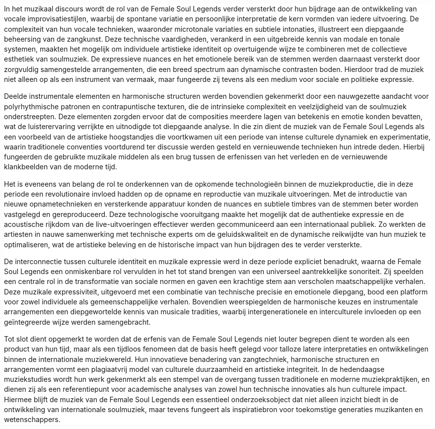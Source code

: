 In het muzikaal discours wordt de rol van de Female Soul Legends verder versterkt door hun bijdrage
aan de ontwikkeling van vocale improvisatiestijlen, waarbij de spontane variatie en persoonlijke
interpretatie de kern vormden van iedere uitvoering. De complexiteit van hun vocale technieken,
waaronder microtonale variaties en subtiele intonaties, illustreert een diepgaande beheersing van de
zangkunst. Deze technische vaardigheden, verankerd in een uitgebreide kennis van modale en tonale
systemen, maakten het mogelijk om individuele artistieke identiteit op overtuigende wijze te
combineren met de collectieve esthetiek van soulmuziek. De expressieve nuances en het emotionele
bereik van de stemmen werden daarnaast versterkt door zorgvuldig samengestelde arrangementen, die
een breed spectrum aan dynamische contrasten boden. Hierdoor trad de muziek niet alleen op als een
instrument van vermaak, maar fungeerde zij tevens als een medium voor sociale en politieke
expressie.

Deelde instrumentale elementen en harmonische structuren werden bovendien gekenmerkt door een
nauwgezette aandacht voor polyrhythmische patronen en contrapuntische texturen, die de intrinsieke
complexiteit en veelzijdigheid van de soulmuziek onderstreepten. Deze elementen zorgden ervoor dat
de composities meerdere lagen van betekenis en emotie konden bevatten, wat de luisterervaring
verrijkte en uitnodigde tot diepgaande analyse. In die zin dient de muziek van de Female Soul
Legends als een voorbeeld van de artistieke hoogstandjes die voortkwamen uit een periode van intense
culturele dynamiek en experimentatie, waarin traditionele conventies voortdurend ter discussie
werden gesteld en vernieuwende technieken hun intrede deden. Hierbij fungeerden de gebruikte
muzikale middelen als een brug tussen de erfenissen van het verleden en de vernieuwende klankbeelden
van de moderne tijd.

Het is eveneens van belang de rol te onderkennen van de opkomende technologieën binnen de
muziekproductie, die in deze periode een revolutionaire invloed hadden op de opname en reproductie
van muzikale uitvoeringen. Met de introductie van nieuwe opnametechnieken en versterkende apparatuur
konden de nuances en subtiele timbres van de stemmen beter worden vastgelegd en gereproduceerd. Deze
technologische vooruitgang maakte het mogelijk dat de authentieke expressie en de acoustische
rijkdom van de live-uitvoeringen effectiever werden gecommuniceerd aan een internationaal publiek.
Zo werkten de artiesten in nauwe samenwerking met technische experts om de geluidskwaliteit en de
dynamische reikwijdte van hun muziek te optimaliseren, wat de artistieke beleving en de historische
impact van hun bijdragen des te verder versterkte.

De interconnectie tussen culturele identiteit en muzikale expressie werd in deze periode expliciet
benadrukt, waarna de Female Soul Legends een onmiskenbare rol vervulden in het tot stand brengen van
een universeel aantrekkelijke sonoriteit. Zij speelden een centrale rol in de transformatie van
sociale normen en gaven een krachtige stem aan verscholen maatschappelijke verhalen. Deze muzikale
expressiviteit, uitgevoerd met een combinatie van technische precisie en emotionele diepgang, bood
een platform voor zowel individuele als gemeenschappelijke verhalen. Bovendien weerspiegelden de
harmonische keuzes en instrumentale arrangementen een diepgewortelde kennis van musicale tradities,
waarbij intergenerationele en interculturele invloeden op een geïntegreerde wijze werden
samengebracht.

Tot slot dient opgemerkt te worden dat de erfenis van de Female Soul Legends niet louter begrepen
dient te worden als een product van hun tijd, maar als een tijdloos fenomeen dat de basis heeft
gelegd voor talloze latere interpretaties en ontwikkelingen binnen de internationale muziekwereld.
Hun innovatieve benadering van zangtechniek, harmonische structuren en arrangementen vormt een
plagiaatvrij model van culturele duurzaamheid en artistieke integriteit. In de hedendaagse
muziekstudies wordt hun werk gekenmerkt als een stempel van de overgang tussen traditionele en
moderne muziekpraktijken, en dienen zij als een referentiepunt voor academische analyses van zowel
hun technische innovaties als hun culturele impact. Hiermee blijft de muziek van de Female Soul
Legends een essentieel onderzoeksobject dat niet alleen inzicht biedt in de ontwikkeling van
internationale soulmuziek, maar tevens fungeert als inspiratiebron voor toekomstige generaties
muzikanten en wetenschappers.

